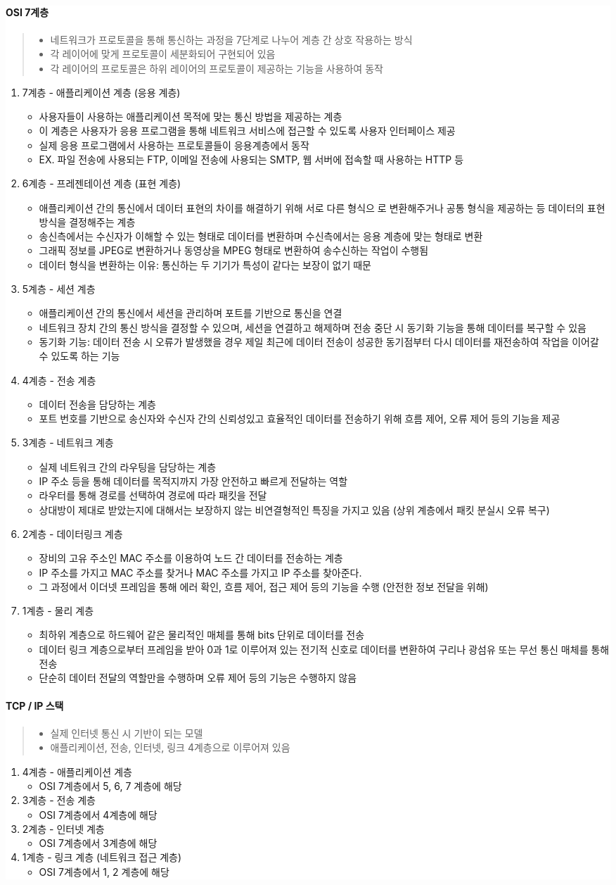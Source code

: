 #### OSI 7계층
> - 네트워크가 프로토콜을 통해 통신하는 과정을 7단계로 나누어 계층 간 상호 작용하는 방식
> - 각 레이어에 맞게 프로토콜이 세분화되어 구현되어 있음
> - 각 레이어의 프로토콜은 하위 레이어의 프로토콜이 제공하는 기능을 사용하여 동작

1. 7계층 - 애플리케이션 계층 (응용 계층)
   - 사용자들이 사용하는 애플리케이션 목적에 맞는 통신 방법을 제공하는 계층
   - 이 계층은 사용자가 응용 프로그램을 통해 네트워크 서비스에 접근할 수 있도록 사용자 인터페이스 제공
   - 실제 응용 프로그램에서 사용하는 프로토콜들이 응용계층에서 동작
   - EX. 파일 전송에 사용되는 FTP, 이메일 전송에 사용되는 SMTP, 웹 서버에 접속할 때 사용하는 HTTP 등
   
2. 6계층 - 프레젠테이션 계층 (표현 계층)
   - 애플리케이션 간의 통신에서 데이터 표현의 차이를 해결하기 위해 서로 다른 형식으 로 변환해주거나 공통 형식을 제공하는 등 데이터의 표현 방식을 결정해주는 계층
   - 송신측에서는 수신자가 이해할 수 있는 형태로 데이터를 변환하며 수신측에서는 응용 계층에 맞는 형태로 변환
   - 그래픽 정보를 JPEG로 변환하거나 동영상을 MPEG 형태로 변환하여 송수신하는 작업이 수행됨
   - 데이터 형식을 변환하는 이유: 통신하는 두 기기가 특성이 같다는 보장이 없기 때문

3. 5계층 - 세션 계층
   - 애플리케이션 간의 통신에서 세션을 관리하며 포트를 기반으로 통신을 연결
   - 네트워크 장치 간의 통신 방식을 결정할 수 있으며, 세션을 연결하고 해제하며 전송 중단 시 동기화 기능을 통해 데이터를 복구할 수 있음
   - 동기화 기능: 데이터 전송 시 오류가 발생했을 경우 제일 최근에 데이터 전송이 성공한 동기점부터 다시 데이터를 재전송하여 작업을 이어갈 수 있도록 하는 기능

4. 4계층 - 전송 계층
   - 데이터 전송을 담당하는 계층
   - 포트 번호를 기반으로 송신자와 수신자 간의 신뢰성있고 효율적인 데이터를 전송하기 위해 흐름 제어, 오류 제어 등의 기능을 제공

5. 3계층 - 네트워크 계층
   - 실제 네트워크 간의 라우팅을 담당하는 계층 
   - IP 주소 등을 통해 데이터를 목적지까지 가장 안전하고 빠르게 전달하는 역할
   - 라우터를 통해 경로를 선택하여 경로에 따라 패킷을 전달
   - 상대방이 제대로 받았는지에 대해서는 보장하지 않는 비연결형적인 특징을 가지고 있음 (상위 계층에서 패킷 분실시 오류 복구)

6. 2계층 - 데이터링크 계층
   - 장비의 고유 주소인 MAC 주소를 이용하여 노드 간 데이터를 전송하는 계층
   - IP 주소를 가지고 MAC 주소를 찾거나 MAC 주소를 가지고 IP 주소를 찾아준다.
   - 그 과정에서 이더넷 프레임을 통해 에러 확인, 흐름 제어, 접근 제어 등의 기능을 수행 (안전한 정보 전달을 위해)

7. 1계층 - 물리 계층
   - 최하위 계층으로 하드웨어 같은 물리적인 매체를 통해 bits 단위로 데이터를 전송
   - 데이터 링크 계층으로부터 프레임을 받아 0과 1로 이루어져 있는 전기적 신호로 데이터를 변환하여 구리나 광섬유 또는 무선 통신 매체를 통해 전송
   - 단순히 데이터 전달의 역할만을 수행하며 오류 제어 등의 기능은 수행하지 않음

#### TCP / IP 스택
> - 실제 인터넷 통신 시 기반이 되는 모델
> - 애플리케이션, 전송, 인터넷, 링크 4계층으로 이루어져 있음

1. 4계층 - 애플리케이션 계층
   - OSI 7계층에서 5, 6, 7 계층에 해당
2. 3계층 - 전송 계층
   - OSI 7계층에서 4계층에 해당
3. 2계층 - 인터넷 계층
   - OSI 7계층에서 3계층에 해당
4. 1계층 - 링크 계층 (네트워크 접근 계층)
   - OSI 7계층에서 1, 2 계층에 해당
